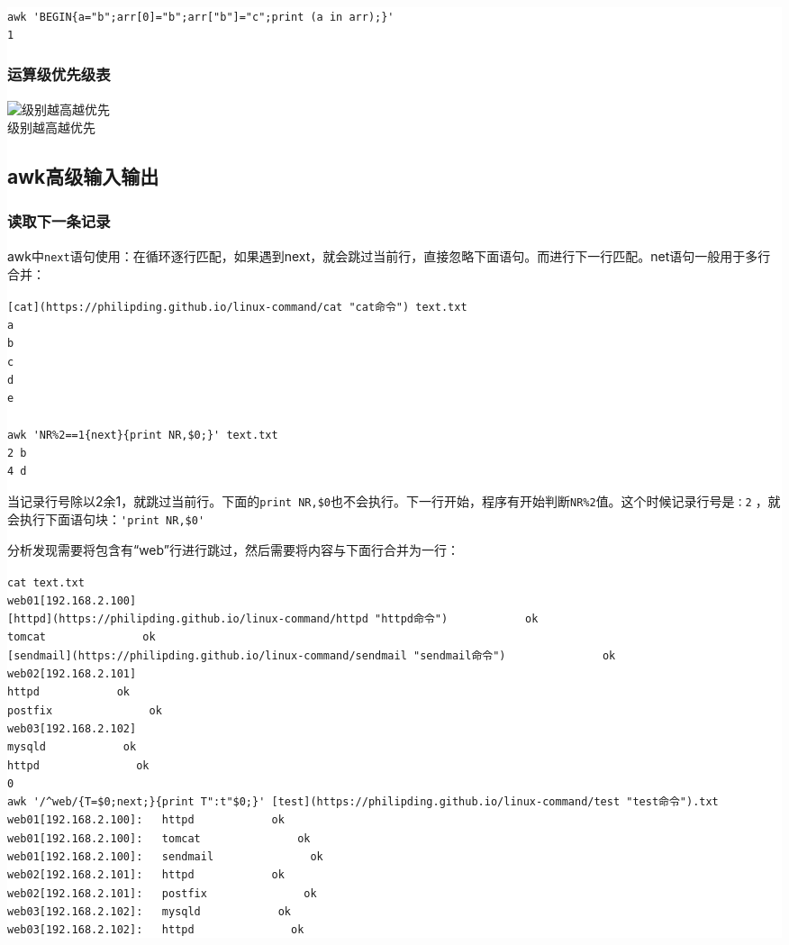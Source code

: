 ```
awk 'BEGIN{a="b";arr[0]="b";arr["b"]="c";print (a in arr);}'
1
```

### 运算级优先级表  

![级别越高越优先](https://philipding.github.io/linux-command/wp-content/uploads/2013/12/1225512if.gif)  
级别越高越优先

## awk高级输入输出  

### 读取下一条记录  

awk中`next`语句使用：在循环逐行匹配，如果遇到next，就会跳过当前行，直接忽略下面语句。而进行下一行匹配。net语句一般用于多行合并：

```
[cat](https://philipding.github.io/linux-command/cat "cat命令") text.txt
a
b
c
d
e

awk 'NR%2==1{next}{print NR,$0;}' text.txt
2 b
4 d
```

当记录行号除以2余1，就跳过当前行。下面的`print NR,$0`也不会执行。下一行开始，程序有开始判断`NR%2`值。这个时候记录行号是`：2` ，就会执行下面语句块：`'print NR,$0'`

分析发现需要将包含有“web”行进行跳过，然后需要将内容与下面行合并为一行：

```
cat text.txt
web01[192.168.2.100]
[httpd](https://philipding.github.io/linux-command/httpd "httpd命令")            ok
tomcat               ok
[sendmail](https://philipding.github.io/linux-command/sendmail "sendmail命令")               ok
web02[192.168.2.101]
httpd            ok
postfix               ok
web03[192.168.2.102]
mysqld            ok
httpd               ok
0
awk '/^web/{T=$0;next;}{print T":t"$0;}' [test](https://philipding.github.io/linux-command/test "test命令").txt
web01[192.168.2.100]:   httpd            ok
web01[192.168.2.100]:   tomcat               ok
web01[192.168.2.100]:   sendmail               ok
web02[192.168.2.101]:   httpd            ok
web02[192.168.2.101]:   postfix               ok
web03[192.168.2.102]:   mysqld            ok
web03[192.168.2.102]:   httpd               ok
```
